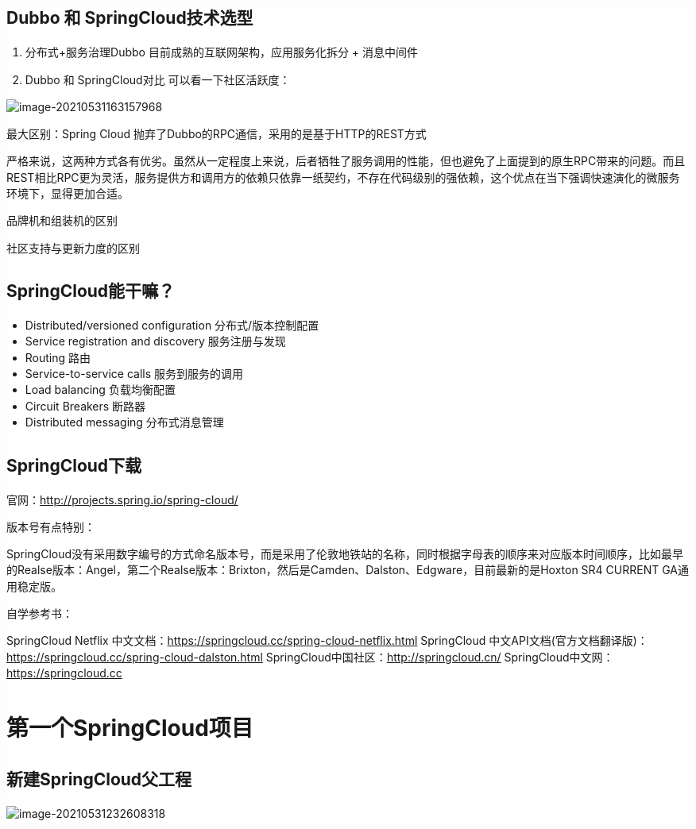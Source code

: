 ## Dubbo 和 SpringCloud技术选型

1. 分布式+服务治理Dubbo
目前成熟的互联网架构，应用服务化拆分 + 消息中间件

2. Dubbo 和 SpringCloud对比
可以看一下社区活跃度：

![image-20210531163157968](C:\Users\Chaoq\AppData\Roaming\Typora\typora-user-images\image-20210531163157968.png)

最大区别：Spring Cloud 抛弃了Dubbo的RPC通信，采用的是基于HTTP的REST方式

严格来说，这两种方式各有优劣。虽然从一定程度上来说，后者牺牲了服务调用的性能，但也避免了上面提到的原生RPC带来的问题。而且REST相比RPC更为灵活，服务提供方和调用方的依赖只依靠一纸契约，不存在代码级别的强依赖，这个优点在当下强调快速演化的微服务环境下，显得更加合适。

品牌机和组装机的区别

社区支持与更新力度的区别

##  SpringCloud能干嘛？

- Distributed/versioned configuration 分布式/版本控制配置
- Service registration and discovery 服务注册与发现
- Routing 路由
- Service-to-service calls 服务到服务的调用
- Load balancing 负载均衡配置
- Circuit Breakers 断路器
- Distributed messaging 分布式消息管理

## SpringCloud下载

官网：http://projects.spring.io/spring-cloud/

版本号有点特别：



SpringCloud没有采用数字编号的方式命名版本号，而是采用了伦敦地铁站的名称，同时根据字母表的顺序来对应版本时间顺序，比如最早的Realse版本：Angel，第二个Realse版本：Brixton，然后是Camden、Dalston、Edgware，目前最新的是Hoxton SR4 CURRENT GA通用稳定版。

自学参考书：

SpringCloud Netflix 中文文档：https://springcloud.cc/spring-cloud-netflix.html
SpringCloud 中文API文档(官方文档翻译版)：https://springcloud.cc/spring-cloud-dalston.html
SpringCloud中国社区：http://springcloud.cn/
SpringCloud中文网：https://springcloud.cc



# 第一个SpringCloud项目

## 新建SpringCloud父工程

![image-20210531232608318](C:\Users\Chaoq\AppData\Roaming\Typora\typora-user-images\image-20210531232608318.png)
